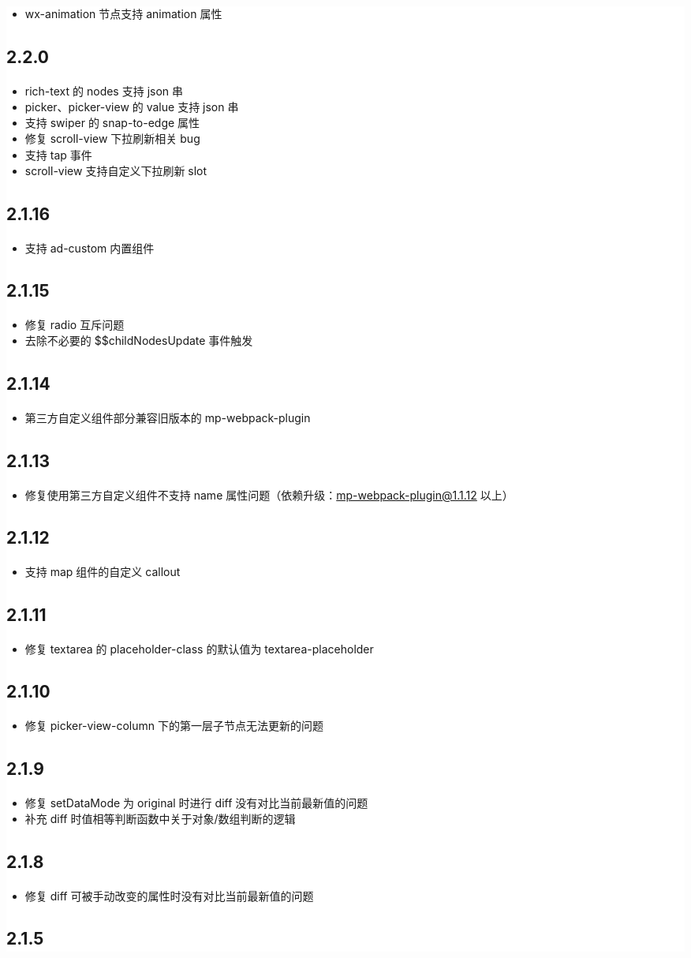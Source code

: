 - wx-animation 节点支持 animation 属性

## 2.2.0

- rich-text 的 nodes 支持 json 串
- picker、picker-view 的 value 支持 json 串
- 支持 swiper 的 snap-to-edge 属性
- 修复 scroll-view 下拉刷新相关 bug
- 支持 tap 事件
- scroll-view 支持自定义下拉刷新 slot

## 2.1.16

- 支持 ad-custom 内置组件

## 2.1.15

- 修复 radio 互斥问题
- 去除不必要的 $$childNodesUpdate 事件触发

## 2.1.14

- 第三方自定义组件部分兼容旧版本的 mp-webpack-plugin

## 2.1.13

- 修复使用第三方自定义组件不支持 name 属性问题（依赖升级：mp-webpack-plugin@1.1.12 以上）

## 2.1.12

- 支持 map 组件的自定义 callout

## 2.1.11

- 修复 textarea 的 placeholder-class 的默认值为 textarea-placeholder

## 2.1.10

- 修复 picker-view-column 下的第一层子节点无法更新的问题

## 2.1.9

- 修复 setDataMode 为 original 时进行 diff 没有对比当前最新值的问题
- 补充 diff 时值相等判断函数中关于对象/数组判断的逻辑

## 2.1.8

- 修复 diff 可被手动改变的属性时没有对比当前最新值的问题

## 2.1.5
